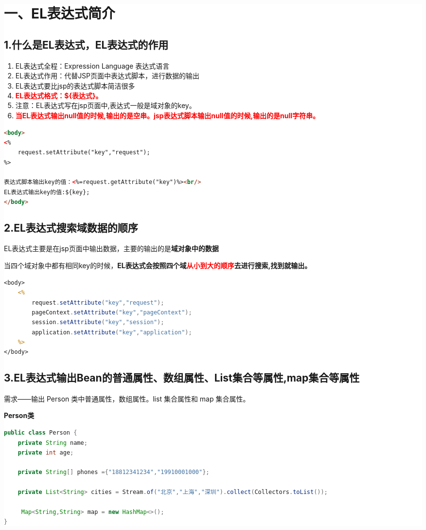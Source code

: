 

# 一、EL表达式简介

## 1.什么是EL表达式，EL表达式的作用

1. EL表达式全程：Expression Language 表达式语言
2. EL表达式作用：代替JSP页面中表达式脚本，进行数据的输出
3. EL表达式要比jsp的表达式脚本简洁很多
4. **<span style="color:red">EL表达式格式：${表达式}。</span>**
5. 注意：EL表达式写在jsp页面中,表达式一般是域对象的key。
6. **<span style="color:red">当EL表达式输出null值的时候,输出的是空串。jsp表达式脚本输出null值的时候,输出的是null字符串。</span>**

```html
<body>
<%
    request.setAttribute("key","request");
%>

表达式脚本输出key的值：<%=request.getAttribute("key")%><br/>
EL表达式输出key的值:${key};
</body>
```

## 2.EL表达式搜索域数据的顺序

EL表达式主要是在jsp页面中输出数据，主要的输出的是**域对象中的数据**

当四个域对象中都有相同key的时候，**EL表达式会按照四个域<span style="color:red">从小到大的顺序</span>去进行搜索,找到就输出。**

```jsp
<body>
    <%
        request.setAttribute("key","request");
        pageContext.setAttribute("key","pageContext");
        session.setAttribute("key","session");
        application.setAttribute("key","application");
    %>
</body>
```

## 3.EL表达式输出Bean的普通属性、数组属性、List集合等属性,map集合等属性

需求——输出 Person 类中普通属性，数组属性。list 集合属性和 map 集合属性。

**Person类**

```java
public class Person {
    private String name;
    private int age;

    private String[] phones ={"18812341234","19910001000"};

    private List<String> cities = Stream.of("北京","上海","深圳").collect(Collectors.toList());

     Map<String,String> map = new HashMap<>();
}
```
